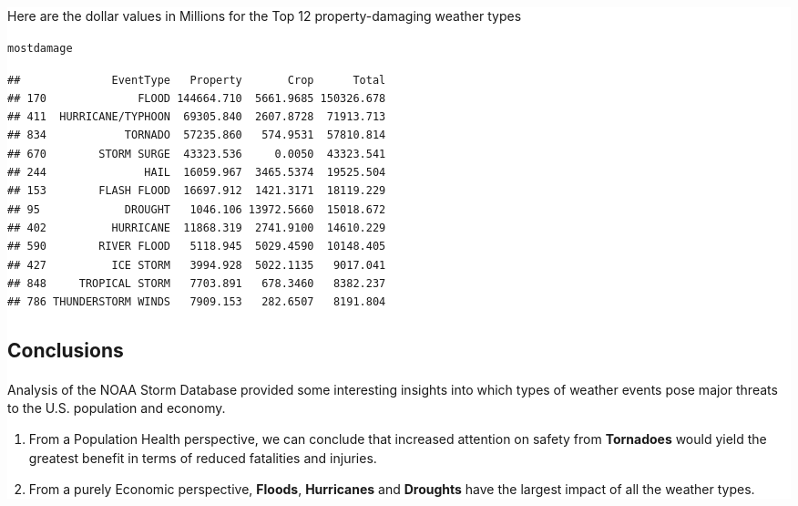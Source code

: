 



Here are the dollar values in Millions for the Top 12 property-damaging weather types

```r
mostdamage
```

```
##              EventType   Property       Crop      Total
## 170              FLOOD 144664.710  5661.9685 150326.678
## 411  HURRICANE/TYPHOON  69305.840  2607.8728  71913.713
## 834            TORNADO  57235.860   574.9531  57810.814
## 670        STORM SURGE  43323.536     0.0050  43323.541
## 244               HAIL  16059.967  3465.5374  19525.504
## 153        FLASH FLOOD  16697.912  1421.3171  18119.229
## 95             DROUGHT   1046.106 13972.5660  15018.672
## 402          HURRICANE  11868.319  2741.9100  14610.229
## 590        RIVER FLOOD   5118.945  5029.4590  10148.405
## 427          ICE STORM   3994.928  5022.1135   9017.041
## 848     TROPICAL STORM   7703.891   678.3460   8382.237
## 786 THUNDERSTORM WINDS   7909.153   282.6507   8191.804
```

## Conclusions
Analysis of the NOAA Storm Database provided some interesting insights into which types of weather events pose major threats to the U.S. population and economy.  

1. From a Population Health perspective, we can conclude that increased attention on safety from **Tornadoes** would yield the greatest benefit in terms of reduced fatalities and injuries.  

2. From a purely Economic perspective, **Floods**, **Hurricanes** and **Droughts** have the largest impact of all the weather types.  
